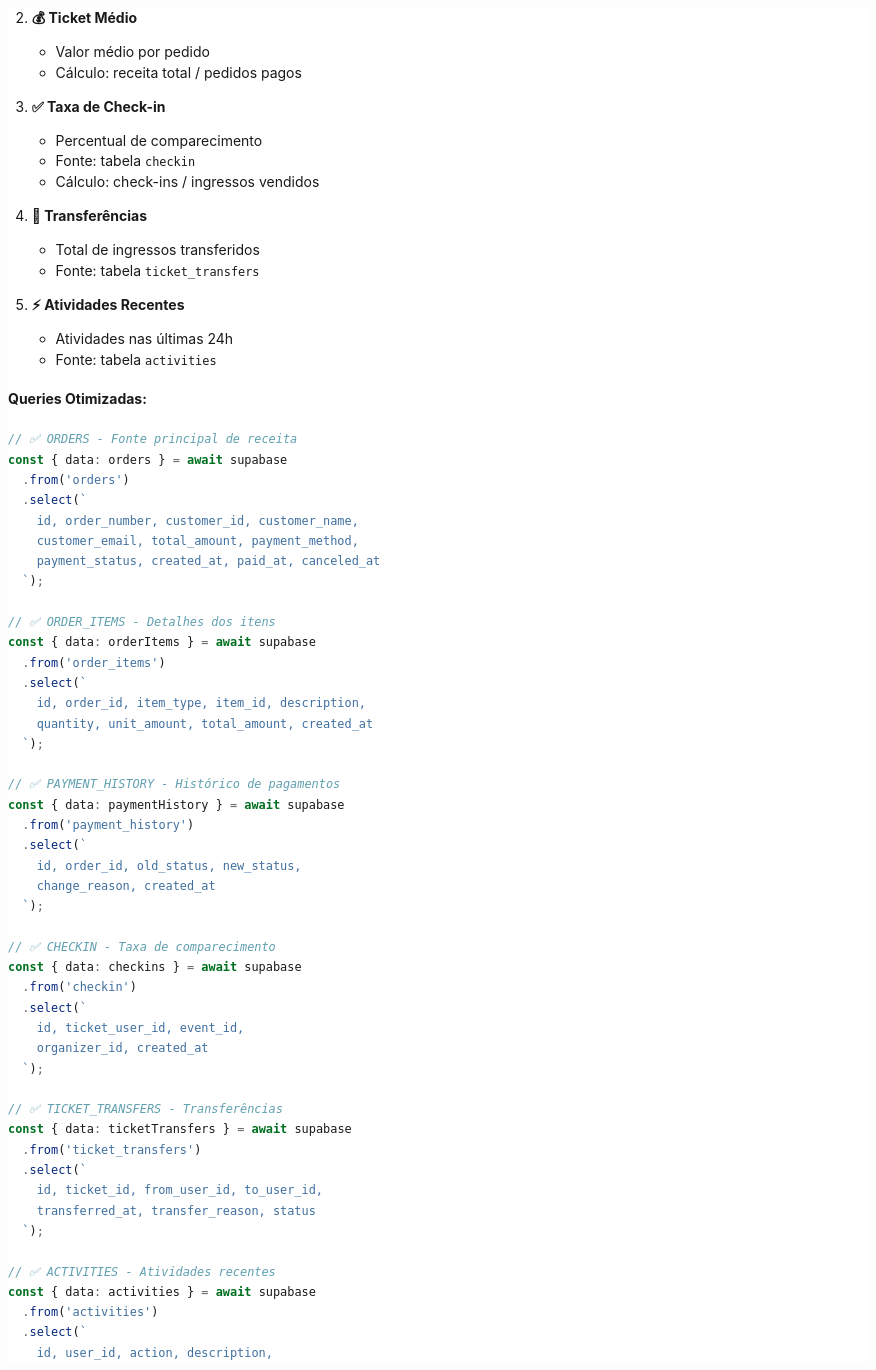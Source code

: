 2. **💰 Ticket Médio**
   - Valor médio por pedido
   - Cálculo: receita total / pedidos pagos

3. **✅ Taxa de Check-in**
   - Percentual de comparecimento
   - Fonte: tabela `checkin`
   - Cálculo: check-ins / ingressos vendidos

4. **🔄 Transferências**
   - Total de ingressos transferidos
   - Fonte: tabela `ticket_transfers`

5. **⚡ Atividades Recentes**
   - Atividades nas últimas 24h
   - Fonte: tabela `activities`

#### **Queries Otimizadas:**

```typescript
// ✅ ORDERS - Fonte principal de receita
const { data: orders } = await supabase
  .from('orders')
  .select(`
    id, order_number, customer_id, customer_name,
    customer_email, total_amount, payment_method,
    payment_status, created_at, paid_at, canceled_at
  `);

// ✅ ORDER_ITEMS - Detalhes dos itens
const { data: orderItems } = await supabase
  .from('order_items')
  .select(`
    id, order_id, item_type, item_id, description,
    quantity, unit_amount, total_amount, created_at
  `);

// ✅ PAYMENT_HISTORY - Histórico de pagamentos
const { data: paymentHistory } = await supabase
  .from('payment_history')
  .select(`
    id, order_id, old_status, new_status,
    change_reason, created_at
  `);

// ✅ CHECKIN - Taxa de comparecimento
const { data: checkins } = await supabase
  .from('checkin')
  .select(`
    id, ticket_user_id, event_id,
    organizer_id, created_at
  `);

// ✅ TICKET_TRANSFERS - Transferências
const { data: ticketTransfers } = await supabase
  .from('ticket_transfers')
  .select(`
    id, ticket_id, from_user_id, to_user_id,
    transferred_at, transfer_reason, status
  `);

// ✅ ACTIVITIES - Atividades recentes
const { data: activities } = await supabase
  .from('activities')
  .select(`
    id, user_id, action, description,
```